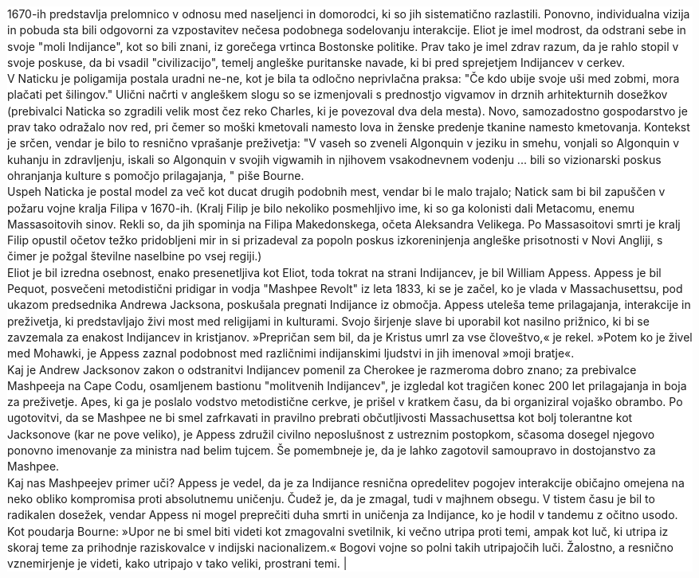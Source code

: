 1670-ih predstavlja prelomnico v odnosu med naseljenci in domorodci, ki so jih sistematično razlastili. Ponovno, individualna vizija in pobuda sta bili odgovorni za vzpostavitev nečesa podobnega sodelovanju interakcije. Eliot je imel modrost, da odstrani sebe in svoje "moli Indijance", kot so bili znani, iz gorečega vrtinca Bostonske politike. Prav tako je imel zdrav razum, da je rahlo stopil v svoje poskuse, da bi vsadil "civilizacijo", temelj angleške puritanske navade, ki bi pred sprejetjem Indijancev v cerkev.<br/>V Naticku je poligamija postala uradni ne-ne, kot je bila ta odločno neprivlačna praksa: "Če kdo ubije svoje uši med zobmi, mora plačati pet šilingov." Ulični načrti v angleškem slogu so se izmenjovali s prednostjo vigvamov in drznih arhitekturnih dosežkov (prebivalci Naticka so zgradili velik most čez reko Charles, ki je povezoval dva dela mesta). Novo, samozadostno gospodarstvo je prav tako odražalo nov red, pri čemer so moški kmetovali namesto lova in ženske predenje tkanine namesto kmetovanja. Kontekst je srčen, vendar je bilo to resnično vprašanje preživetja: "V vaseh so zveneli Algonquin v jeziku in smehu, vonjali so Algonquin v kuhanju in zdravljenju, iskali so Algonquin v svojih vigwamih in njihovem vsakodnevnem vodenju ... bili so vizionarski poskus ohranjanja kulture s pomočjo prilagajanja, " piše Bourne.<br/>Uspeh Naticka je postal model za več kot ducat drugih podobnih mest, vendar bi le malo trajalo; Natick sam bi bil zapuščen v požaru vojne kralja Filipa v 1670-ih. (Kralj Filip je bilo nekoliko posmehljivo ime, ki so ga kolonisti dali Metacomu, enemu Massasoitovih sinov. Rekli so, da jih spominja na Filipa Makedonskega, očeta Aleksandra Velikega. Po Massasoitovi smrti je kralj Filip opustil očetov težko pridobljeni mir in si prizadeval za popoln poskus izkoreninjenja angleške prisotnosti v Novi Angliji, s čimer je požgal številne naselbine po vsej regiji.)<br/>Eliot je bil izredna osebnost, enako presenetljiva kot Eliot, toda tokrat na strani Indijancev, je bil William Appess. Appess je bil Pequot, posvečeni metodistični pridigar in vodja "Mashpee Revolt" iz leta 1833, ki se je začel, ko je vlada v Massachusettsu, pod ukazom predsednika Andrewa Jacksona, poskušala pregnati Indijance iz območja. Appess uteleša teme prilagajanja, interakcije in preživetja, ki predstavljajo živi most med religijami in kulturami. Svojo širjenje slave bi uporabil kot nasilno prižnico, ki bi se zavzemala za enakost Indijancev in kristjanov. »Prepričan sem bil, da je Kristus umrl za vse človeštvo,« je rekel. »Potem ko je živel med Mohawki, je Appess zaznal podobnost med različnimi indijanskimi ljudstvi in jih imenoval »moji bratje«.<br/>Kaj je Andrew Jacksonov zakon o odstranitvi Indijancev pomenil za Cherokee je razmeroma dobro znano; za prebivalce Mashpeeja na Cape Codu, osamljenem bastionu "molitvenih Indijancev", je izgledal kot tragičen konec 200 let prilagajanja in boja za preživetje. Apes, ki ga je poslalo vodstvo metodistične cerkve, je prišel v kratkem času, da bi organiziral vojaško obrambo. Po ugotovitvi, da se Mashpee ne bi smel zafrkavati in pravilno prebrati občutljivosti Massachusettsa kot bolj tolerantne kot Jacksonove (kar ne pove veliko), je Appess združil civilno neposlušnost z ustreznim postopkom, sčasoma dosegel njegovo ponovno imenovanje za ministra nad belim tujcem. Še pomembneje je, da je lahko zagotovil samoupravo in dostojanstvo za Mashpee.<br/>Kaj nas Mashpeejev primer uči? Appess je vedel, da je za Indijance resnična opredelitev pogojev interakcije običajno omejena na neko obliko kompromisa proti absolutnemu uničenju. Čudež je, da je zmagal, tudi v majhnem obsegu. V tistem času je bil to radikalen dosežek, vendar Appess ni mogel preprečiti duha smrti in uničenja za Indijance, ko je hodil v tandemu z očitno usodo. Kot poudarja Bourne: »Upor ne bi smel biti videti kot zmagovalni svetilnik, ki večno utripa proti temi, ampak kot luč, ki utripa iz skoraj teme za prihodnje raziskovalce v indijski nacionalizem.« Bogovi vojne so polni takih utripajočih luči. Žalostno, a resnično vznemirjenje je videti, kako utripajo v tako veliki, prostrani temi. |